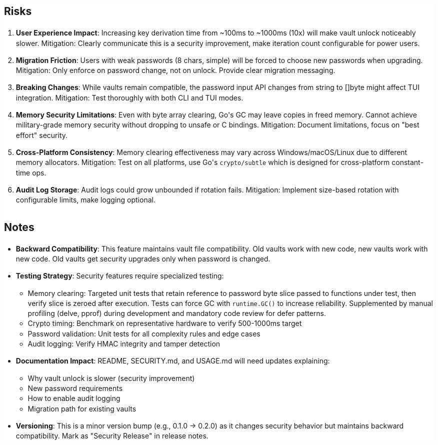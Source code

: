 ## Risks

1. **User Experience Impact**: Increasing key derivation time from ~100ms to ~1000ms (10x) will make vault unlock noticeably slower. Mitigation: Clearly communicate this is a security improvement, make iteration count configurable for power users.

2. **Migration Friction**: Users with weak passwords (8 chars, simple) will be forced to choose new passwords when upgrading. Mitigation: Only enforce on password change, not on unlock. Provide clear migration messaging.

3. **Breaking Changes**: While vaults remain compatible, the password input API changes from string to []byte might affect TUI integration. Mitigation: Test thoroughly with both CLI and TUI modes.

4. **Memory Security Limitations**: Even with byte array clearing, Go's GC may leave copies in freed memory. Cannot achieve military-grade memory security without dropping to unsafe or C bindings. Mitigation: Document limitations, focus on "best effort" security.

5. **Cross-Platform Consistency**: Memory clearing effectiveness may vary across Windows/macOS/Linux due to different memory allocators. Mitigation: Test on all platforms, use Go's `crypto/subtle` which is designed for cross-platform constant-time ops.

6. **Audit Log Storage**: Audit logs could grow unbounded if rotation fails. Mitigation: Implement size-based rotation with configurable limits, make logging optional.

## Notes

- **Backward Compatibility**: This feature maintains vault file compatibility. Old vaults work with new code, new vaults work with new code. Old vaults get security upgrades only when password is changed.

- **Testing Strategy**: Security features require specialized testing:
  - Memory clearing: Targeted unit tests that retain reference to password byte slice passed to functions under test, then verify slice is zeroed after execution. Tests can force GC with `runtime.GC()` to increase reliability. Supplemented by manual profiling (delve, pprof) during development and mandatory code review for defer patterns.
  - Crypto timing: Benchmark on representative hardware to verify 500-1000ms target
  - Password validation: Unit tests for all complexity rules and edge cases
  - Audit logging: Verify HMAC integrity and tamper detection

- **Documentation Impact**: README, SECURITY.md, and USAGE.md will need updates explaining:
  - Why vault unlock is slower (security improvement)
  - New password requirements
  - How to enable audit logging
  - Migration path for existing vaults

- **Versioning**: This is a minor version bump (e.g., 0.1.0 → 0.2.0) as it changes security behavior but maintains backward compatibility. Mark as "Security Release" in release notes.
